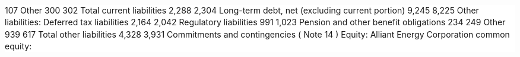 <td>107</td>
</tr>
<tr>
<td>Other</td>
<td>300</td>
<td>302</td>
</tr>
<tr>
<td>Total current liabilities</td>
<td>2,288</td>
<td>2,304</td>
</tr>
<tr>
<td>Long-term debt, net (excluding current portion)</td>
<td>9,245</td>
<td>8,225</td>
</tr>
<tr>
<td>Other liabilities:</td>
<td></td>
<td></td>
</tr>
<tr>
<td>Deferred tax liabilities</td>
<td>2,164</td>
<td>2,042</td>
</tr>
<tr>
<td>Regulatory liabilities</td>
<td>991</td>
<td>1,023</td>
</tr>
<tr>
<td>Pension and other benefit obligations</td>
<td>234</td>
<td>249</td>
</tr>
<tr>
<td>Other</td>
<td>939</td>
<td>617</td>
</tr>
<tr>
<td>Total other liabilities</td>
<td>4,328</td>
<td>3,931</td>
</tr>
<tr>
<td>Commitments and contingencies ( Note 14 )</td>
<td></td>
<td></td>
</tr>
<tr>
<td>Equity:</td>
<td></td>
<td></td>
</tr>
<tr>
<td>Alliant Energy Corporation common equity:</td>
<td></td>
<td></td>
</tr>
<tr>
